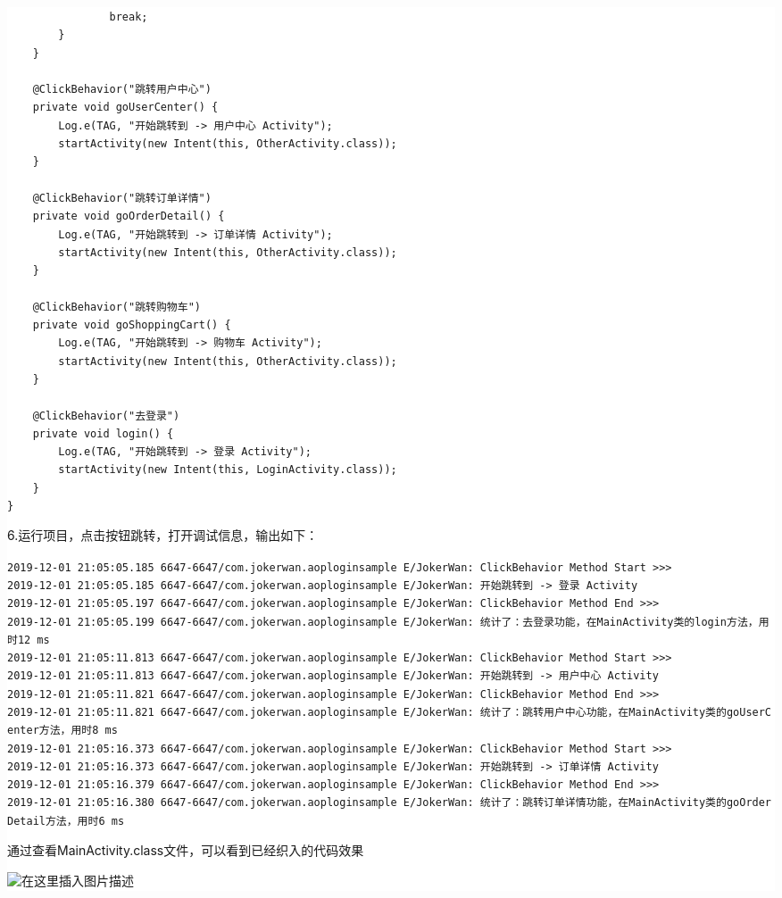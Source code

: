 ```
                break;
        }
    }

    @ClickBehavior("跳转用户中心")
    private void goUserCenter() {
        Log.e(TAG, "开始跳转到 -> 用户中心 Activity");
        startActivity(new Intent(this, OtherActivity.class));
    }

    @ClickBehavior("跳转订单详情")
    private void goOrderDetail() {
        Log.e(TAG, "开始跳转到 -> 订单详情 Activity");
        startActivity(new Intent(this, OtherActivity.class));
    }

    @ClickBehavior("跳转购物车")
    private void goShoppingCart() {
        Log.e(TAG, "开始跳转到 -> 购物车 Activity");
        startActivity(new Intent(this, OtherActivity.class));
    }

    @ClickBehavior("去登录")
    private void login() {
        Log.e(TAG, "开始跳转到 -> 登录 Activity");
        startActivity(new Intent(this, LoginActivity.class));
    }
}
```
6.运行项目，点击按钮跳转，打开调试信息，输出如下：
```
2019-12-01 21:05:05.185 6647-6647/com.jokerwan.aoploginsample E/JokerWan: ClickBehavior Method Start >>> 
2019-12-01 21:05:05.185 6647-6647/com.jokerwan.aoploginsample E/JokerWan: 开始跳转到 -> 登录 Activity
2019-12-01 21:05:05.197 6647-6647/com.jokerwan.aoploginsample E/JokerWan: ClickBehavior Method End >>> 
2019-12-01 21:05:05.199 6647-6647/com.jokerwan.aoploginsample E/JokerWan: 统计了：去登录功能，在MainActivity类的login方法，用时12 ms
2019-12-01 21:05:11.813 6647-6647/com.jokerwan.aoploginsample E/JokerWan: ClickBehavior Method Start >>> 
2019-12-01 21:05:11.813 6647-6647/com.jokerwan.aoploginsample E/JokerWan: 开始跳转到 -> 用户中心 Activity
2019-12-01 21:05:11.821 6647-6647/com.jokerwan.aoploginsample E/JokerWan: ClickBehavior Method End >>> 
2019-12-01 21:05:11.821 6647-6647/com.jokerwan.aoploginsample E/JokerWan: 统计了：跳转用户中心功能，在MainActivity类的goUserCenter方法，用时8 ms
2019-12-01 21:05:16.373 6647-6647/com.jokerwan.aoploginsample E/JokerWan: ClickBehavior Method Start >>> 
2019-12-01 21:05:16.373 6647-6647/com.jokerwan.aoploginsample E/JokerWan: 开始跳转到 -> 订单详情 Activity
2019-12-01 21:05:16.379 6647-6647/com.jokerwan.aoploginsample E/JokerWan: ClickBehavior Method End >>> 
2019-12-01 21:05:16.380 6647-6647/com.jokerwan.aoploginsample E/JokerWan: 统计了：跳转订单详情功能，在MainActivity类的goOrderDetail方法，用时6 ms

```
通过查看MainActivity.class文件，可以看到已经织入的代码效果

![在这里插入图片描述](https://img-blog.csdnimg.cn/20191201230748763.png?x-oss-process=image/watermark,type_ZmFuZ3poZW5naGVpdGk,shadow_10,text_aHR0cHM6Ly9ibG9nLmNzZG4ubmV0L2lzSm9rZXI=,size_22,color_FFFFFF,t_70)
